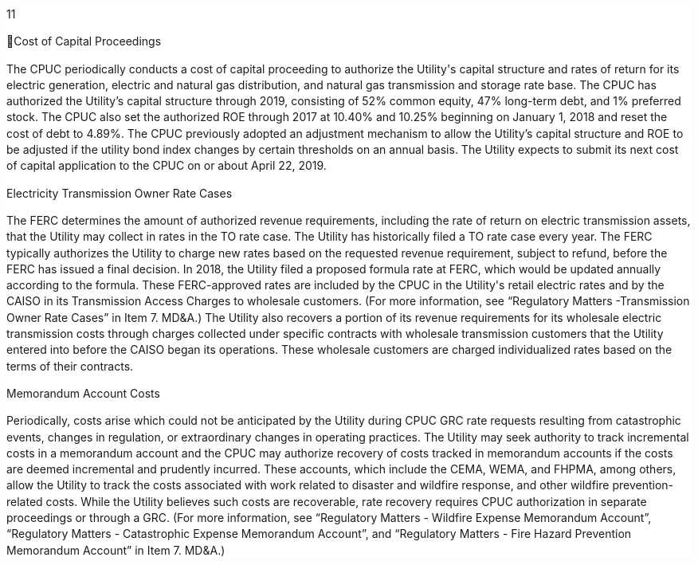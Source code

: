 11

Cost
of
Capital
Proceedings

The CPUC periodically conducts a cost of capital proceeding to authorize the Utility's capital structure and rates of return for its electric generation, electric and
natural gas distribution, and natural gas transmission and storage rate base. The CPUC has authorized the Utility’s capital structure through 2019, consisting of
52% common equity, 47% long-term debt, and 1% preferred stock. The CPUC also set the authorized ROE through 2017 at 10.40% and 10.25% beginning on
January 1, 2018 and reset the cost of debt to 4.89%. The CPUC previously adopted an adjustment mechanism to allow the Utility’s capital structure and ROE to be
adjusted if the utility bond index changes by certain thresholds on an annual basis. The Utility expects to submit its next cost of capital application to the CPUC on
or about April 22, 2019.

Electricity
Transmission
Owner
Rate
Cases

The FERC determines the amount of authorized revenue requirements, including the rate of return on electric transmission assets, that the Utility may collect in
rates in the TO rate case. The Utility has historically filed a TO rate case every year. The FERC typically authorizes the Utility to charge new rates based on the
requested revenue requirement, subject to refund, before the FERC has issued a final decision. In 2018, the Utility filed a proposed formula rate at FERC, which
would be updated annually according to the formula. These FERC-approved rates are included by the CPUC in the Utility's retail electric rates and by the CAISO
in its Transmission Access Charges to wholesale customers. (For more information, see “Regulatory Matters -Transmission Owner Rate Cases” in Item 7.
MD&A.) The Utility also recovers a portion of its revenue requirements for its wholesale electric transmission costs through charges collected under specific
contracts with wholesale transmission customers that the Utility entered into before the CAISO began its operations. These wholesale customers are charged
individualized rates based on the terms of their contracts.

Memorandum
Account
Costs

Periodically, costs arise which could not be anticipated by the Utility during CPUC GRC rate requests resulting from catastrophic events, changes in regulation, or
extraordinary changes in operating practices. The Utility may seek authority to track incremental costs in a memorandum account and the CPUC may authorize
recovery of costs tracked in memorandum accounts if the costs are deemed incremental and prudently incurred. These accounts, which include the CEMA,
WEMA, and FHPMA, among others, allow the Utility to track the costs associated with work related to disaster and wildfire response, and other wildfire
prevention-related costs. While the Utility believes such costs are recoverable, rate recovery requires CPUC authorization in separate proceedings or through a
GRC. (For more information, see “Regulatory Matters - Wildfire Expense Memorandum Account”, “Regulatory Matters - Catastrophic Expense Memorandum
Account”, and “Regulatory Matters - Fire Hazard Prevention Memorandum Account” in Item 7. MD&A.)
